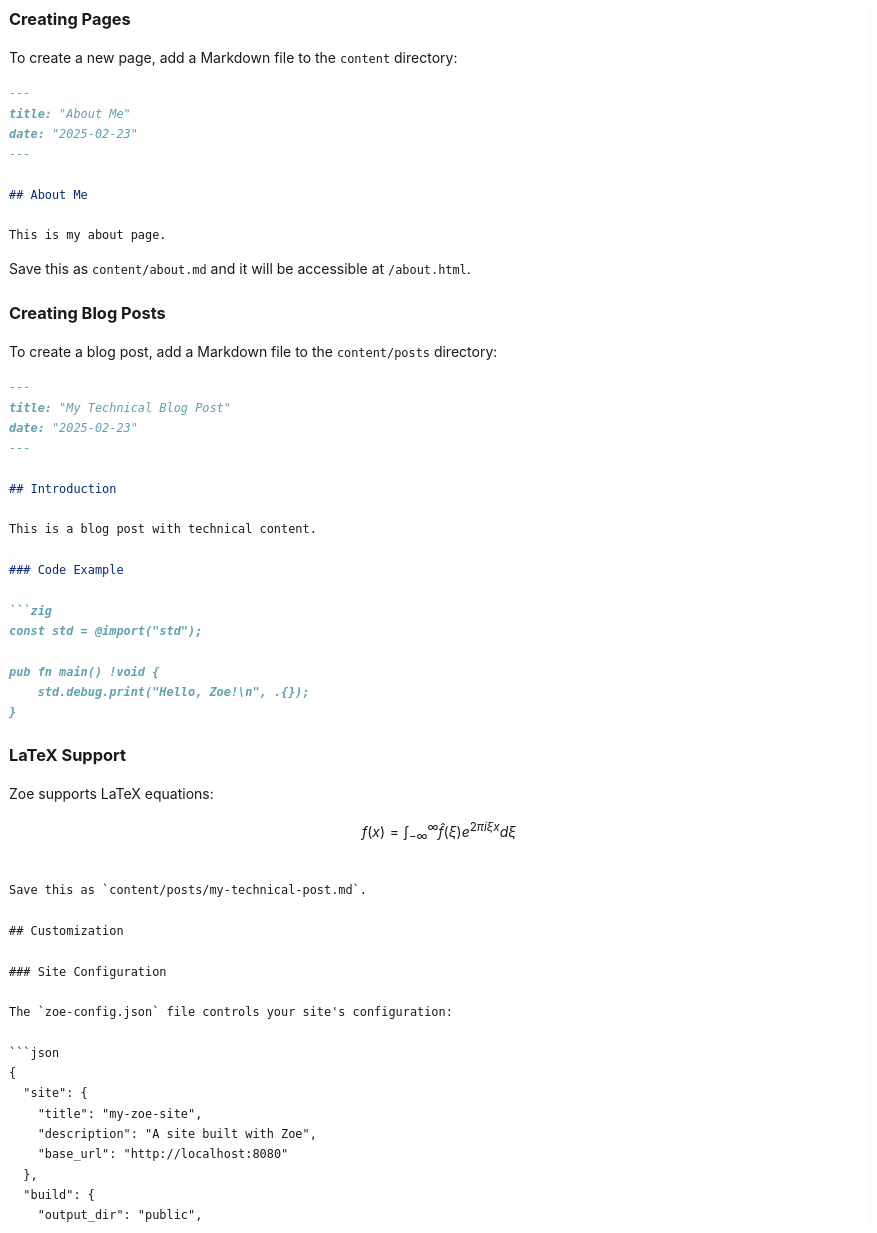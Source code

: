 ### Creating Pages

To create a new page, add a Markdown file to the `content` directory:

```markdown
---
title: "About Me"
date: "2025-02-23"
---

## About Me

This is my about page.
```

Save this as `content/about.md` and it will be accessible at `/about.html`.

### Creating Blog Posts

To create a blog post, add a Markdown file to the `content/posts` directory:

```markdown
---
title: "My Technical Blog Post"
date: "2025-02-23"
---

## Introduction

This is a blog post with technical content.

### Code Example

```zig
const std = @import("std");

pub fn main() !void {
    std.debug.print("Hello, Zoe!\n", .{});
}
```

### LaTeX Support

Zoe supports LaTeX equations:

$$
f(x) = \int_{-\infty}^{\infty} \hat{f}(\xi) e^{2\pi i \xi x} d\xi
$$
```

Save this as `content/posts/my-technical-post.md`.

## Customization

### Site Configuration

The `zoe-config.json` file controls your site's configuration:

```json
{
  "site": {
    "title": "my-zoe-site",
    "description": "A site built with Zoe",
    "base_url": "http://localhost:8080"
  },
  "build": {
    "output_dir": "public",
```